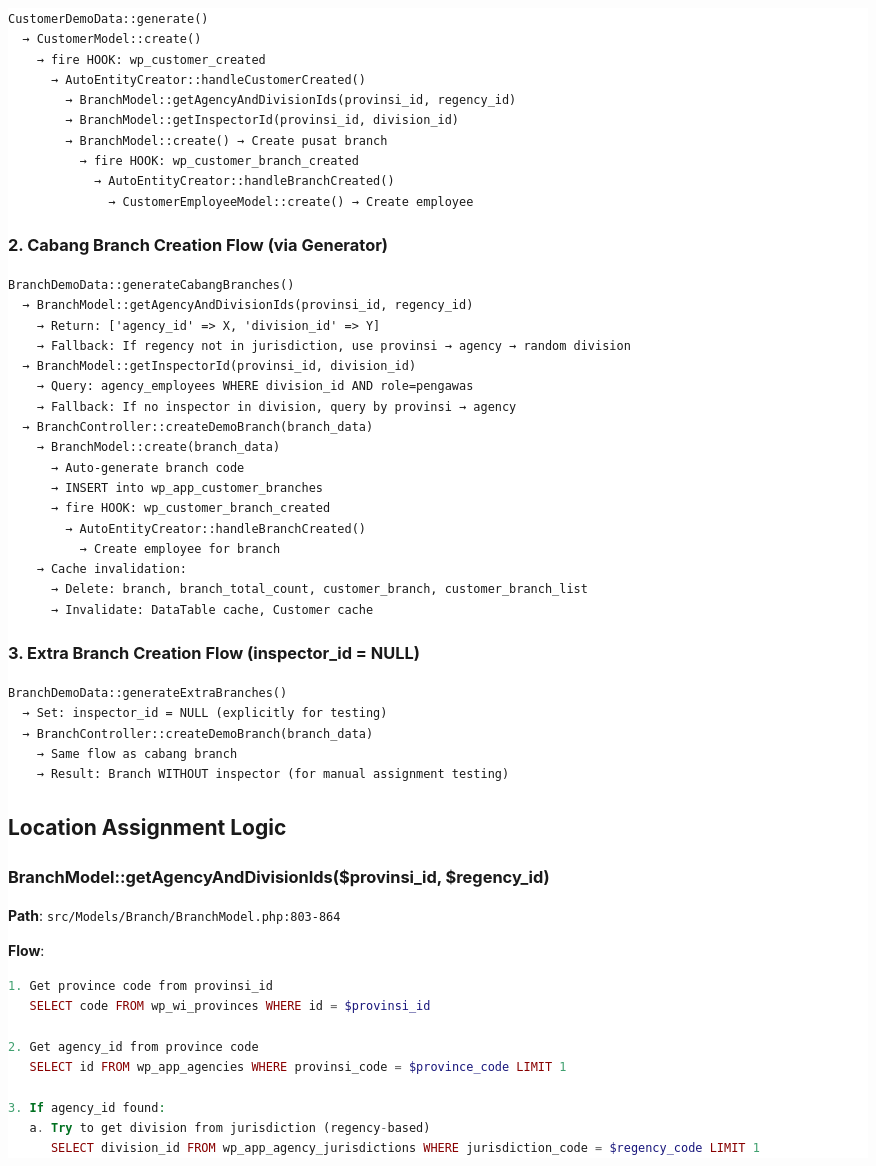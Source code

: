 ```
CustomerDemoData::generate()
  → CustomerModel::create()
    → fire HOOK: wp_customer_created
      → AutoEntityCreator::handleCustomerCreated()
        → BranchModel::getAgencyAndDivisionIds(provinsi_id, regency_id)
        → BranchModel::getInspectorId(provinsi_id, division_id)
        → BranchModel::create() → Create pusat branch
          → fire HOOK: wp_customer_branch_created
            → AutoEntityCreator::handleBranchCreated()
              → CustomerEmployeeModel::create() → Create employee
```

### 2. Cabang Branch Creation Flow (via Generator)

```
BranchDemoData::generateCabangBranches()
  → BranchModel::getAgencyAndDivisionIds(provinsi_id, regency_id)
    → Return: ['agency_id' => X, 'division_id' => Y]
    → Fallback: If regency not in jurisdiction, use provinsi → agency → random division
  → BranchModel::getInspectorId(provinsi_id, division_id)
    → Query: agency_employees WHERE division_id AND role=pengawas
    → Fallback: If no inspector in division, query by provinsi → agency
  → BranchController::createDemoBranch(branch_data)
    → BranchModel::create(branch_data)
      → Auto-generate branch code
      → INSERT into wp_app_customer_branches
      → fire HOOK: wp_customer_branch_created
        → AutoEntityCreator::handleBranchCreated()
          → Create employee for branch
    → Cache invalidation:
      → Delete: branch, branch_total_count, customer_branch, customer_branch_list
      → Invalidate: DataTable cache, Customer cache
```

### 3. Extra Branch Creation Flow (inspector_id = NULL)

```
BranchDemoData::generateExtraBranches()
  → Set: inspector_id = NULL (explicitly for testing)
  → BranchController::createDemoBranch(branch_data)
    → Same flow as cabang branch
    → Result: Branch WITHOUT inspector (for manual assignment testing)
```

## Location Assignment Logic

### BranchModel::getAgencyAndDivisionIds($provinsi_id, $regency_id)

**Path**: `src/Models/Branch/BranchModel.php:803-864`

**Flow**:
```php
1. Get province code from provinsi_id
   SELECT code FROM wp_wi_provinces WHERE id = $provinsi_id

2. Get agency_id from province code
   SELECT id FROM wp_app_agencies WHERE provinsi_code = $province_code LIMIT 1

3. If agency_id found:
   a. Try to get division from jurisdiction (regency-based)
      SELECT division_id FROM wp_app_agency_jurisdictions WHERE jurisdiction_code = $regency_code LIMIT 1

```
